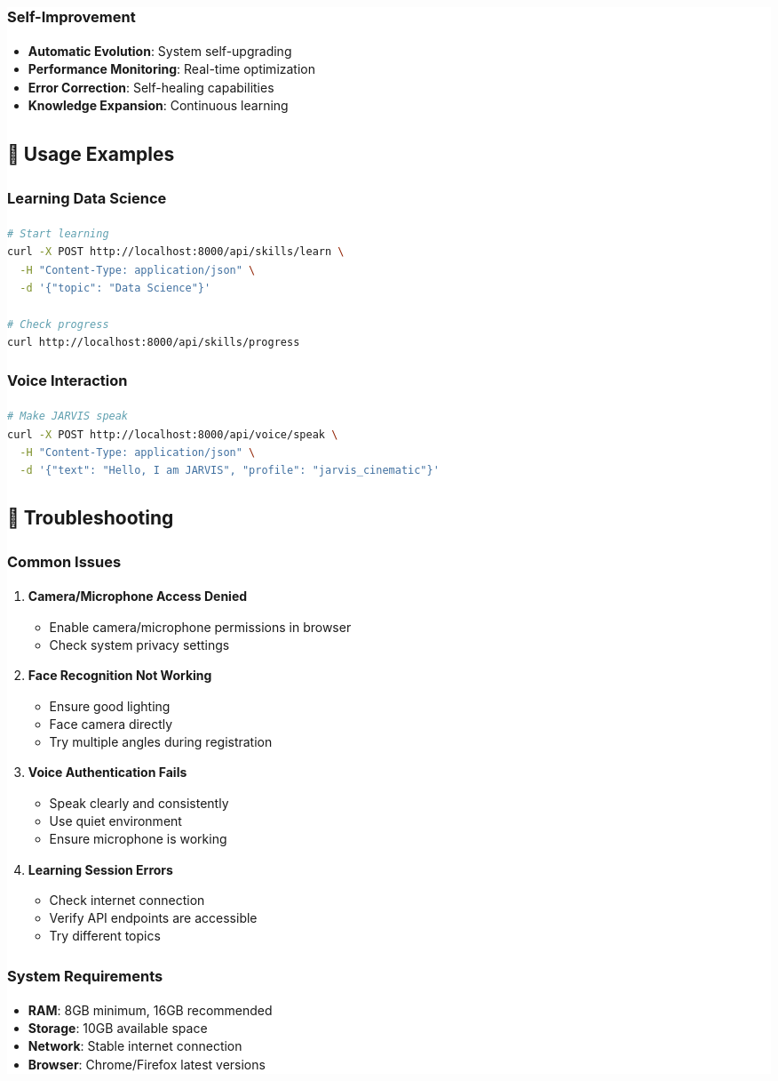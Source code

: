 ### Self-Improvement
- **Automatic Evolution**: System self-upgrading
- **Performance Monitoring**: Real-time optimization
- **Error Correction**: Self-healing capabilities
- **Knowledge Expansion**: Continuous learning

## 🎯 Usage Examples

### Learning Data Science
```bash
# Start learning
curl -X POST http://localhost:8000/api/skills/learn \
  -H "Content-Type: application/json" \
  -d '{"topic": "Data Science"}'

# Check progress
curl http://localhost:8000/api/skills/progress
```

### Voice Interaction
```bash
# Make JARVIS speak
curl -X POST http://localhost:8000/api/voice/speak \
  -H "Content-Type: application/json" \
  -d '{"text": "Hello, I am JARVIS", "profile": "jarvis_cinematic"}'
```

## 🚨 Troubleshooting

### Common Issues

1. **Camera/Microphone Access Denied**
   - Enable camera/microphone permissions in browser
   - Check system privacy settings

2. **Face Recognition Not Working**
   - Ensure good lighting
   - Face camera directly
   - Try multiple angles during registration

3. **Voice Authentication Fails**
   - Speak clearly and consistently
   - Use quiet environment
   - Ensure microphone is working

4. **Learning Session Errors**
   - Check internet connection
   - Verify API endpoints are accessible
   - Try different topics

### System Requirements
- **RAM**: 8GB minimum, 16GB recommended
- **Storage**: 10GB available space
- **Network**: Stable internet connection
- **Browser**: Chrome/Firefox latest versions
